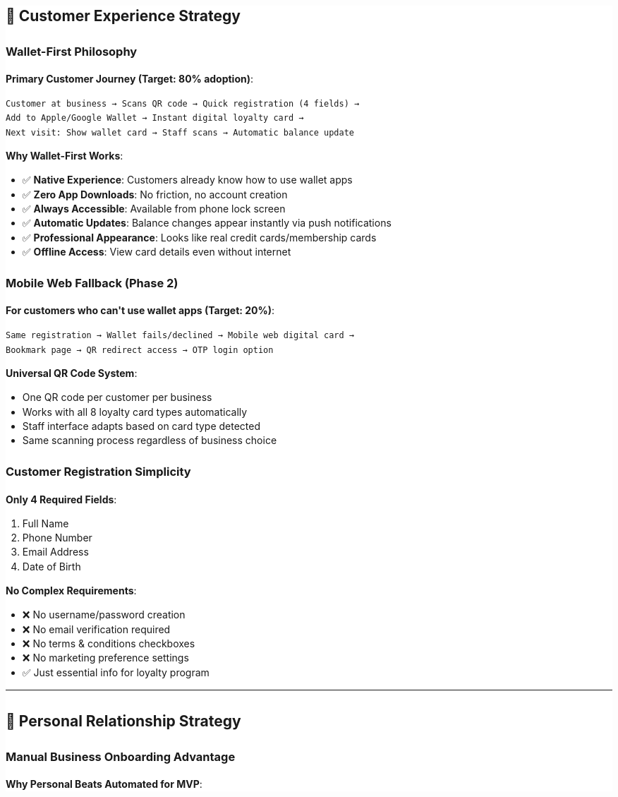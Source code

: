 ## 📱 Customer Experience Strategy

### Wallet-First Philosophy
**Primary Customer Journey (Target: 80% adoption)**:
```
Customer at business → Scans QR code → Quick registration (4 fields) → 
Add to Apple/Google Wallet → Instant digital loyalty card → 
Next visit: Show wallet card → Staff scans → Automatic balance update
```

**Why Wallet-First Works**:
- ✅ **Native Experience**: Customers already know how to use wallet apps
- ✅ **Zero App Downloads**: No friction, no account creation
- ✅ **Always Accessible**: Available from phone lock screen  
- ✅ **Automatic Updates**: Balance changes appear instantly via push notifications
- ✅ **Professional Appearance**: Looks like real credit cards/membership cards
- ✅ **Offline Access**: View card details even without internet

### Mobile Web Fallback (Phase 2)
**For customers who can't use wallet apps (Target: 20%)**:
```
Same registration → Wallet fails/declined → Mobile web digital card → 
Bookmark page → QR redirect access → OTP login option
```

**Universal QR Code System**:
- One QR code per customer per business
- Works with all 8 loyalty card types automatically
- Staff interface adapts based on card type detected
- Same scanning process regardless of business choice

### Customer Registration Simplicity
**Only 4 Required Fields**:
1. Full Name
2. Phone Number  
3. Email Address
4. Date of Birth

**No Complex Requirements**:
- ❌ No username/password creation
- ❌ No email verification required
- ❌ No terms & conditions checkboxes
- ❌ No marketing preference settings
- ✅ Just essential info for loyalty program

---

## 🤝 Personal Relationship Strategy

### Manual Business Onboarding Advantage
**Why Personal Beats Automated for MVP**:
